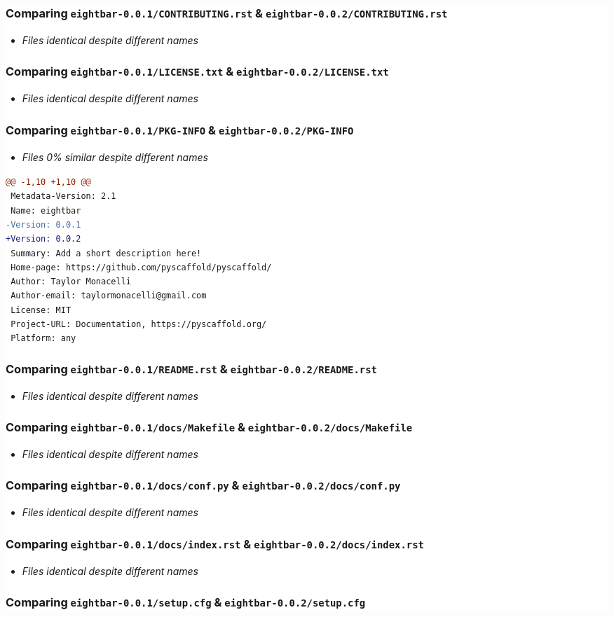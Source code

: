 ### Comparing `eightbar-0.0.1/CONTRIBUTING.rst` & `eightbar-0.0.2/CONTRIBUTING.rst`

 * *Files identical despite different names*

### Comparing `eightbar-0.0.1/LICENSE.txt` & `eightbar-0.0.2/LICENSE.txt`

 * *Files identical despite different names*

### Comparing `eightbar-0.0.1/PKG-INFO` & `eightbar-0.0.2/PKG-INFO`

 * *Files 0% similar despite different names*

```diff
@@ -1,10 +1,10 @@
 Metadata-Version: 2.1
 Name: eightbar
-Version: 0.0.1
+Version: 0.0.2
 Summary: Add a short description here!
 Home-page: https://github.com/pyscaffold/pyscaffold/
 Author: Taylor Monacelli
 Author-email: taylormonacelli@gmail.com
 License: MIT
 Project-URL: Documentation, https://pyscaffold.org/
 Platform: any
```

### Comparing `eightbar-0.0.1/README.rst` & `eightbar-0.0.2/README.rst`

 * *Files identical despite different names*

### Comparing `eightbar-0.0.1/docs/Makefile` & `eightbar-0.0.2/docs/Makefile`

 * *Files identical despite different names*

### Comparing `eightbar-0.0.1/docs/conf.py` & `eightbar-0.0.2/docs/conf.py`

 * *Files identical despite different names*

### Comparing `eightbar-0.0.1/docs/index.rst` & `eightbar-0.0.2/docs/index.rst`

 * *Files identical despite different names*

### Comparing `eightbar-0.0.1/setup.cfg` & `eightbar-0.0.2/setup.cfg`

